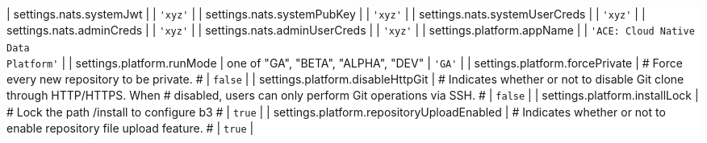 | settings.nats.systemJwt                              |                                                                                                                                                                                                                                                | <code>'xyz'</code>                                                                                                                                                                                                                   |
| settings.nats.systemPubKey                           |                                                                                                                                                                                                                                                | <code>'xyz'</code>                                                                                                                                                                                                                   |
| settings.nats.systemUserCreds                        |                                                                                                                                                                                                                                                | <code>'xyz'</code>                                                                                                                                                                                                                   |
| settings.nats.adminCreds                             |                                                                                                                                                                                                                                                | <code>'xyz'</code>                                                                                                                                                                                                                   |
| settings.nats.adminUserCreds                         |                                                                                                                                                                                                                                                | <code>'xyz'</code>                                                                                                                                                                                                                   |
| settings.platform.appName                            |                                                                                                                                                                                                                                                | <code>'ACE: Cloud Native Data Platform'</code>                                                                                                                                                                                       |
| settings.platform.runMode                            | one of "GA", "BETA", "ALPHA", "DEV"                                                                                                                                                                                                            | <code>'GA'</code>                                                                                                                                                                                                                    |
| settings.platform.forcePrivate                       | # Force every new repository to be private. #                                                                                                                                                                                                  | <code>false</code>                                                                                                                                                                                                                   |
| settings.platform.disableHttpGit                     | # Indicates whether or not to disable Git clone through HTTP/HTTPS. When # disabled, users can only perform Git operations via SSH. #                                                                                                          | <code>false</code>                                                                                                                                                                                                                   |
| settings.platform.installLock                        | # Lock the path /install to configure b3 #                                                                                                                                                                                                     | <code>true</code>                                                                                                                                                                                                                    |
| settings.platform.repositoryUploadEnabled            | # Indicates whether or not to enable repository file upload feature. #                                                                                                                                                                         | <code>true</code>                                                                                                                                                                                                                    |